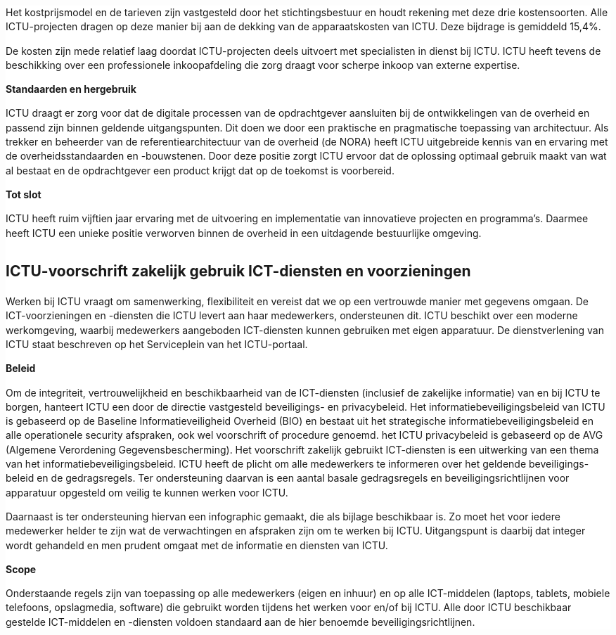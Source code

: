 Het kostprijsmodel en de tarieven zijn vastgesteld door het stichtingsbestuur en houdt rekening met deze drie kostensoorten. Alle ICTU-projecten dragen op deze manier bij aan de dekking van de apparaatskosten van ICTU. Deze bijdrage is gemiddeld 15,4%.

De kosten zijn mede relatief laag doordat ICTU-projecten deels uitvoert met specialisten in dienst bij ICTU. ICTU heeft tevens de beschikking over een professionele inkoopafdeling die zorg draagt voor scherpe inkoop van externe expertise.

**Standaarden en hergebruik**

ICTU draagt er zorg voor dat de digitale processen van de opdrachtgever aansluiten bij de ontwikkelingen van de overheid en passend zijn binnen geldende uitgangspunten. Dit doen we door een praktische en pragmatische toepassing van architectuur. Als trekker en beheerder van de referentiearchitectuur van de overheid (de NORA) heeft ICTU uitgebreide kennis van en ervaring met de overheidsstandaarden en -bouwstenen. Door deze positie zorgt ICTU ervoor dat de oplossing optimaal gebruik maakt van wat al bestaat en de opdrachtgever een product krijgt dat op de toekomst is voorbereid.

**Tot slot**

ICTU heeft ruim vijftien jaar ervaring met de uitvoering en implementatie van innovatieve projecten en programma’s. Daarmee heeft ICTU een unieke positie verworven binnen de overheid in een uitdagende bestuurlijke omgeving.

## ICTU-voorschrift zakelijk gebruik ICT-diensten en voorzieningen

Werken bij ICTU vraagt om samenwerking, flexibiliteit en vereist dat we op een vertrouwde manier met gegevens omgaan. De ICT-voorzieningen en -diensten die ICTU levert aan haar medewerkers, ondersteunen dit. ICTU beschikt over een moderne werkomgeving, waarbij medewerkers aangeboden ICT-diensten kunnen gebruiken met eigen apparatuur. De dienstverlening van ICTU staat beschreven op het Serviceplein van het ICTU-portaal.

**Beleid**

Om de integriteit, vertrouwelijkheid en beschikbaarheid van de ICT-diensten (inclusief de zakelijke informatie) van en bij ICTU te borgen, hanteert ICTU een door de directie vastgesteld beveiligings- en privacybeleid. Het informatiebeveiligingsbeleid van ICTU is gebaseerd op de Baseline Informatieveiligheid Overheid (BIO) en bestaat uit het strategische informatiebeveiligingsbeleid en alle operationele security afspraken, ook wel voorschrift of procedure genoemd.  het ICTU privacybeleid is gebaseerd op de AVG (Algemene Verordening Gegevensbescherming). Het voorschrift zakelijk gebruikt ICT-diensten is een uitwerking van een thema van het informatiebeveiligingsbeleid.
ICTU heeft de plicht om alle medewerkers te informeren over het geldende beveiligings-beleid en de gedragsregels. Ter ondersteuning daarvan is een aantal basale gedragsregels en beveiligingsrichtlijnen voor apparatuur opgesteld om veilig te kunnen werken voor ICTU.

Daarnaast is ter ondersteuning hiervan een infographic gemaakt, die als bijlage beschikbaar is. Zo moet het voor iedere medewerker helder te zijn wat de verwachtingen en afspraken zijn om te werken bij ICTU. Uitgangspunt is daarbij dat integer wordt gehandeld en men prudent omgaat met de informatie en diensten van ICTU.

**Scope**

Onderstaande regels zijn van toepassing op alle medewerkers (eigen en inhuur) en op alle ICT-middelen (laptops, tablets, mobiele telefoons, opslagmedia, software) die gebruikt worden tijdens het werken voor en/of bij ICTU. Alle door ICTU beschikbaar gestelde ICT-middelen en -diensten voldoen standaard aan de hier benoemde beveiligingsrichtlijnen.

